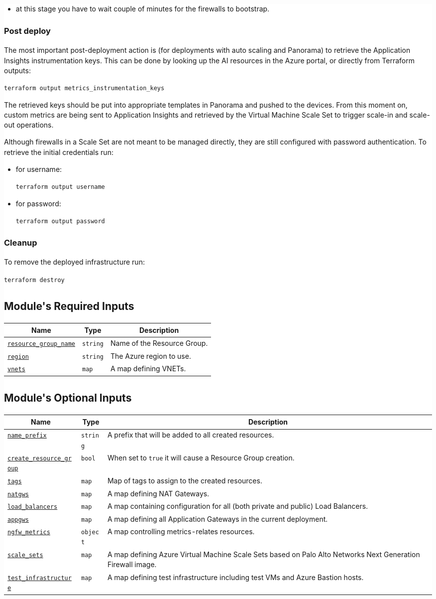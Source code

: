 - at this stage you have to wait couple of minutes for the firewalls to bootstrap.

### Post deploy

The most important post-deployment action is (for deployments with auto scaling and Panorama) to retrieve the Application Insights
instrumentation keys. This can be done by looking up the AI resources in the Azure portal, or directly from Terraform outputs:

```bash
terraform output metrics_instrumentation_keys
```

The retrieved keys should be put into appropriate templates in Panorama and pushed to the devices. From this moment on, custom
metrics are being sent to Application Insights and retrieved by the Virtual Machine Scale Set to trigger scale-in and scale-out
operations.

Although firewalls in a Scale Set are not meant to be managed directly, they are still configured with password authentication.
To retrieve the initial credentials run:

- for username:

  ```bash
  terraform output username
  ```

- for password:

  ```bash
  terraform output password
  ```

### Cleanup

To remove the deployed infrastructure run:

```bash
terraform destroy
```

## Module's Required Inputs

Name | Type | Description
--- | --- | ---
[`resource_group_name`](#resource_group_name) | `string` | Name of the Resource Group.
[`region`](#region) | `string` | The Azure region to use.
[`vnets`](#vnets) | `map` | A map defining VNETs.


## Module's Optional Inputs

Name | Type | Description
--- | --- | ---
[`name_prefix`](#name_prefix) | `string` | A prefix that will be added to all created resources.
[`create_resource_group`](#create_resource_group) | `bool` | When set to `true` it will cause a Resource Group creation.
[`tags`](#tags) | `map` | Map of tags to assign to the created resources.
[`natgws`](#natgws) | `map` | A map defining NAT Gateways.
[`load_balancers`](#load_balancers) | `map` | A map containing configuration for all (both private and public) Load Balancers.
[`appgws`](#appgws) | `map` | A map defining all Application Gateways in the current deployment.
[`ngfw_metrics`](#ngfw_metrics) | `object` | A map controlling metrics-relates resources.
[`scale_sets`](#scale_sets) | `map` | A map defining Azure Virtual Machine Scale Sets based on Palo Alto Networks Next Generation Firewall image.
[`test_infrastructure`](#test_infrastructure) | `map` | A map defining test infrastructure including test VMs and Azure Bastion hosts.
